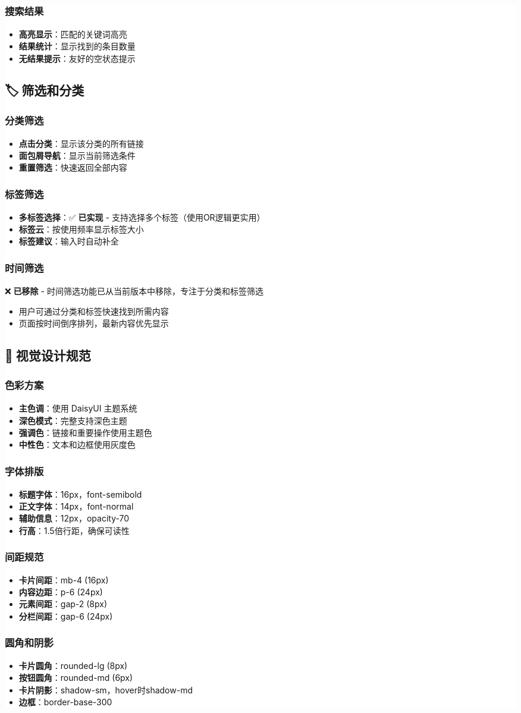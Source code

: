 ### 搜索结果
- **高亮显示**：匹配的关键词高亮
- **结果统计**：显示找到的条目数量
- **无结果提示**：友好的空状态提示

## 🏷️ 筛选和分类

### 分类筛选
- **点击分类**：显示该分类的所有链接
- **面包屑导航**：显示当前筛选条件
- **重置筛选**：快速返回全部内容

### 标签筛选
- **多标签选择**：✅ **已实现** - 支持选择多个标签（使用OR逻辑更实用）
- **标签云**：按使用频率显示标签大小
- **标签建议**：输入时自动补全

### 时间筛选
❌ **已移除** - 时间筛选功能已从当前版本中移除，专注于分类和标签筛选
- 用户可通过分类和标签快速找到所需内容
- 页面按时间倒序排列，最新内容优先显示

## 🎨 视觉设计规范

### 色彩方案
- **主色调**：使用 DaisyUI 主题系统
- **深色模式**：完整支持深色主题
- **强调色**：链接和重要操作使用主题色
- **中性色**：文本和边框使用灰度色

### 字体排版
- **标题字体**：16px，font-semibold
- **正文字体**：14px，font-normal
- **辅助信息**：12px，opacity-70
- **行高**：1.5倍行距，确保可读性

### 间距规范
- **卡片间距**：mb-4 (16px)
- **内容边距**：p-6 (24px)
- **元素间距**：gap-2 (8px)
- **分栏间距**：gap-6 (24px)

### 圆角和阴影
- **卡片圆角**：rounded-lg (8px)
- **按钮圆角**：rounded-md (6px)
- **卡片阴影**：shadow-sm，hover时shadow-md
- **边框**：border-base-300
